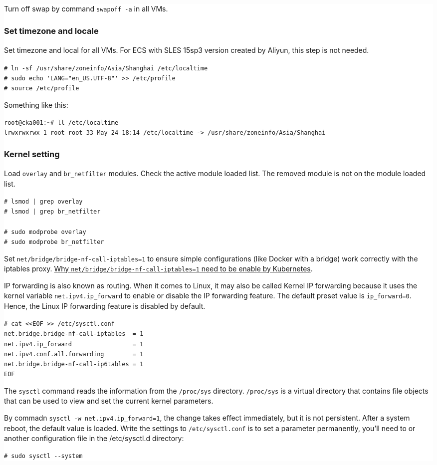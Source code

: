 Turn off swap by command `swapoff -a` in all VMs.

### Set timezone and locale

Set timezone and local for all VMs. For ECS with SLES 15sp3 version created by Aliyun, this step is not needed.
```
# ln -sf /usr/share/zoneinfo/Asia/Shanghai /etc/localtime
# sudo echo 'LANG="en_US.UTF-8"' >> /etc/profile
# source /etc/profile
```
Something like this:
```
root@cka001:~# ll /etc/localtime
lrwxrwxrwx 1 root root 33 May 24 18:14 /etc/localtime -> /usr/share/zoneinfo/Asia/Shanghai
```


### Kernel setting

Load `overlay` and `br_netfilter` modules. Check the active module loaded list. The removed module is not on the module loaded list.
```
# lsmod | grep overlay
# lsmod | grep br_netfilter

# sudo modprobe overlay
# sudo modprobe br_netfilter
```

Set `net/bridge/bridge-nf-call-iptables=1` to ensure simple configurations (like Docker with a bridge) work correctly with the iptables proxy. [Why `net/bridge/bridge-nf-call-iptables=1` need to be enable by Kubernetes](https://cloud.tencent.com/developer/article/1828060).

IP forwarding is also known as routing. When it comes to Linux, it may also be called Kernel IP forwarding because it uses the kernel variable `net.ipv4.ip_forward` to enable or disable the IP forwarding feature. The default preset value is `ip_forward=0`. Hence, the Linux IP forwarding feature is disabled by default.
```
# cat <<EOF >> /etc/sysctl.conf
net.bridge.bridge-nf-call-iptables  = 1
net.ipv4.ip_forward                 = 1
net.ipv4.conf.all.forwarding        = 1
net.bridge.bridge-nf-call-ip6tables = 1
EOF
```

The `sysctl` command reads the information from the `/proc/sys` directory. `/proc/sys` is a virtual directory that contains file objects that can be used to view and set the current kernel parameters.

By commadn `sysctl -w net.ipv4.ip_forward=1`, the change takes effect immediately, but it is not persistent. After a system reboot, the default value is loaded. Write the settings to `/etc/sysctl.conf` is to set a parameter permanently, you’ll need to  or another configuration file in the /etc/sysctl.d directory:
```
# sudo sysctl --system
```
